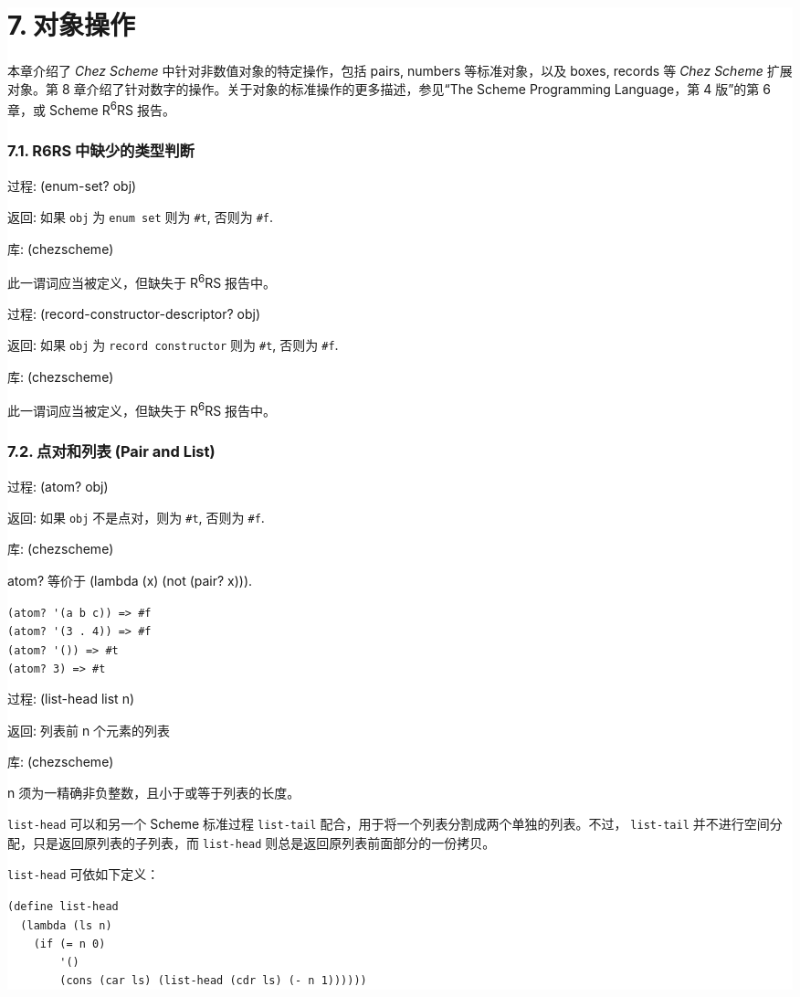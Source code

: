 # 7. 对象操作

本章介绍了 *Chez Scheme* 中针对非数值对象的特定操作，包括 pairs, numbers 等标准对象，以及 boxes, records 等 *Chez Scheme* 扩展对象。第 8 章介绍了针对数字的操作。关于对象的标准操作的更多描述，参见“The Scheme Programming Language，第 4 版”的第 6 章，或 Scheme R<sup>6</sup>RS 报告。


### 7.1. R6RS 中缺少的类型判断

过程: (enum-set? obj)

返回: 如果 `obj` 为 `enum set` 则为 `#t`, 否则为 `#f`.

库: (chezscheme)

此一谓词应当被定义，但缺失于 R<sup>6</sup>RS 报告中。

过程: (record-constructor-descriptor? obj)

返回: 如果 `obj` 为 `record constructor` 则为 `#t`, 否则为 `#f`.

库: (chezscheme)

此一谓词应当被定义，但缺失于 R<sup>6</sup>RS 报告中。


### 7.2. 点对和列表 (Pair and List)

过程: (atom? obj)

返回: 如果 `obj` 不是点对，则为 `#t`, 否则为 `#f`.

库: (chezscheme)

atom? 等价于 (lambda (x) (not (pair? x))).

    (atom? '(a b c)) => #f
    (atom? '(3 . 4)) => #f
    (atom? '()) => #t
    (atom? 3) => #t

过程: (list-head list n)

返回: 列表前 n 个元素的列表

库: (chezscheme)

n 须为一精确非负整数，且小于或等于列表的长度。

`list-head` 可以和另一个 Scheme 标准过程 `list-tail` 配合，用于将一个列表分割成两个单独的列表。不过， `list-tail`
并不进行空间分配，只是返回原列表的子列表，而 `list-head` 则总是返回原列表前面部分的一份拷贝。

`list-head` 可依如下定义：

    (define list-head
      (lambda (ls n)
        (if (= n 0)
            '()
            (cons (car ls) (list-head (cdr ls) (- n 1))))))
